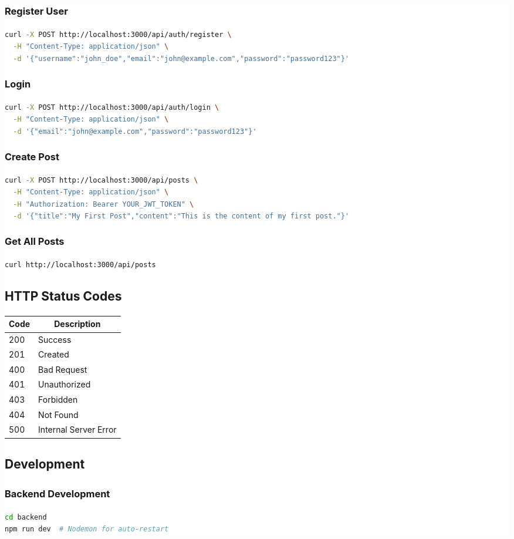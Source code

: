 ### Register User
```bash
curl -X POST http://localhost:3000/api/auth/register \
  -H "Content-Type: application/json" \
  -d '{"username":"john_doe","email":"john@example.com","password":"password123"}'
```

### Login
```bash
curl -X POST http://localhost:3000/api/auth/login \
  -H "Content-Type: application/json" \
  -d '{"email":"john@example.com","password":"password123"}'
```

### Create Post
```bash
curl -X POST http://localhost:3000/api/posts \
  -H "Content-Type: application/json" \
  -H "Authorization: Bearer YOUR_JWT_TOKEN" \
  -d '{"title":"My First Post","content":"This is the content of my first post."}'
```

### Get All Posts
```bash
curl http://localhost:3000/api/posts
```

## HTTP Status Codes

| Code | Description |
|------|-------------|
| 200 | Success |
| 201 | Created |
| 400 | Bad Request |
| 401 | Unauthorized |
| 403 | Forbidden |
| 404 | Not Found |
| 500 | Internal Server Error |

## Development

### Backend Development
```bash
cd backend
npm run dev  # Nodemon for auto-restart
```
